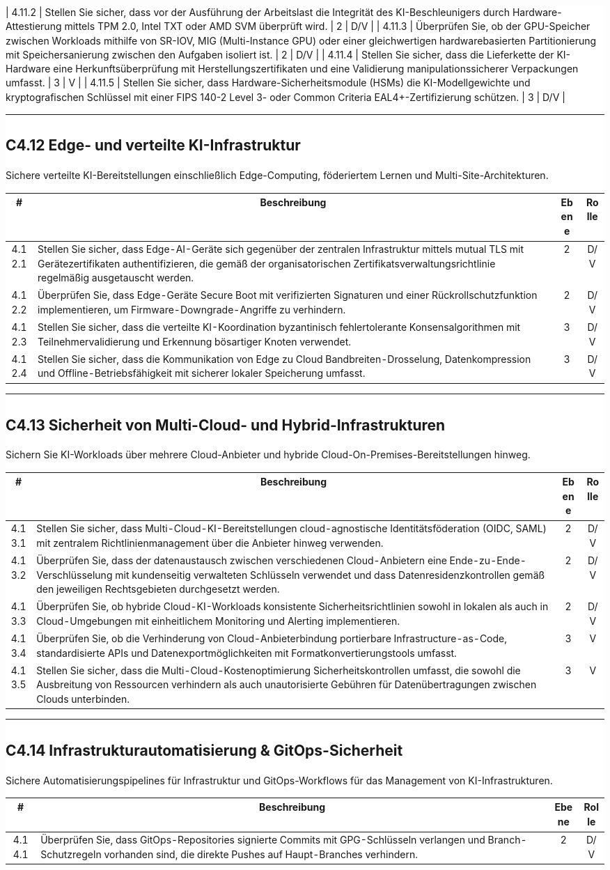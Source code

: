 | 4.11.2 | Stellen Sie sicher, dass vor der Ausführung der Arbeitslast die Integrität des KI-Beschleunigers durch Hardware-Attestierung mittels TPM 2.0, Intel TXT oder AMD SVM überprüft wird.                                       |   2   |  D/V  |
| 4.11.3 | Überprüfen Sie, ob der GPU-Speicher zwischen Workloads mithilfe von SR-IOV, MIG (Multi-Instance GPU) oder einer gleichwertigen hardwarebasierten Partitionierung mit Speichersanierung zwischen den Aufgaben isoliert ist. |   2   |  D/V  |
| 4.11.4 | Stellen Sie sicher, dass die Lieferkette der KI-Hardware eine Herkunftsüberprüfung mit Herstellungszertifikaten und eine Validierung manipulationssicherer Verpackungen umfasst.                                           |   3   |   V   |
| 4.11.5 | Stellen Sie sicher, dass Hardware-Sicherheitsmodule (HSMs) die KI-Modellgewichte und kryptografischen Schlüssel mit einer FIPS 140-2 Level 3- oder Common Criteria EAL4+-Zertifizierung schützen.                          |   3   |  D/V  |

---

## C4.12 Edge- und verteilte KI-Infrastruktur

Sichere verteilte KI-Bereitstellungen einschließlich Edge-Computing, föderiertem Lernen und Multi-Site-Architekturen.

|   #    | Beschreibung                                                                                                                                                                                                                                    | Ebene | Rolle |
| :----: | ----------------------------------------------------------------------------------------------------------------------------------------------------------------------------------------------------------------------------------------------- | :---: | :---: |
| 4.12.1 | Stellen Sie sicher, dass Edge-AI-Geräte sich gegenüber der zentralen Infrastruktur mittels mutual TLS mit Gerätezertifikaten authentifizieren, die gemäß der organisatorischen Zertifikatsverwaltungsrichtlinie regelmäßig ausgetauscht werden. |   2   |  D/V  |
| 4.12.2 | Überprüfen Sie, dass Edge-Geräte Secure Boot mit verifizierten Signaturen und einer Rückrollschutzfunktion implementieren, um Firmware-Downgrade-Angriffe zu verhindern.                                                                        |   2   |  D/V  |
| 4.12.3 | Stellen Sie sicher, dass die verteilte KI-Koordination byzantinisch fehlertolerante Konsensalgorithmen mit Teilnehmervalidierung und Erkennung bösartiger Knoten verwendet.                                                                     |   3   |  D/V  |
| 4.12.4 | Stellen Sie sicher, dass die Kommunikation von Edge zu Cloud Bandbreiten-Drosselung, Datenkompression und Offline-Betriebsfähigkeit mit sicherer lokaler Speicherung umfasst.                                                                   |   3   |  D/V  |

---

## C4.13 Sicherheit von Multi-Cloud- und Hybrid-Infrastrukturen

Sichern Sie KI-Workloads über mehrere Cloud-Anbieter und hybride Cloud-On-Premises-Bereitstellungen hinweg.

|   #    | Beschreibung                                                                                                                                                                                                                                                 | Ebene | Rolle |
| :----: | ------------------------------------------------------------------------------------------------------------------------------------------------------------------------------------------------------------------------------------------------------------ | :---: | :---: |
| 4.13.1 | Stellen Sie sicher, dass Multi-Cloud-KI-Bereitstellungen cloud-agnostische Identitätsföderation (OIDC, SAML) mit zentralem Richtlinienmanagement über die Anbieter hinweg verwenden.                                                                         |   2   |  D/V  |
| 4.13.2 | Überprüfen Sie, dass der datenaustausch zwischen verschiedenen Cloud-Anbietern eine Ende-zu-Ende-Verschlüsselung mit kundenseitig verwalteten Schlüsseln verwendet und dass Datenresidenzkontrollen gemäß den jeweiligen Rechtsgebieten durchgesetzt werden. |   2   |  D/V  |
| 4.13.3 | Überprüfen Sie, ob hybride Cloud-KI-Workloads konsistente Sicherheitsrichtlinien sowohl in lokalen als auch in Cloud-Umgebungen mit einheitlichem Monitoring und Alerting implementieren.                                                                    |   2   |  D/V  |
| 4.13.4 | Überprüfen Sie, ob die Verhinderung von Cloud-Anbieterbindung portierbare Infrastructure-as-Code, standardisierte APIs und Datenexportmöglichkeiten mit Formatkonvertierungstools umfasst.                                                                   |   3   |   V   |
| 4.13.5 | Stellen Sie sicher, dass die Multi-Cloud-Kostenoptimierung Sicherheitskontrollen umfasst, die sowohl die Ausbreitung von Ressourcen verhindern als auch unautorisierte Gebühren für Datenübertragungen zwischen Clouds unterbinden.                          |   3   |   V   |

---

## C4.14 Infrastrukturautomatisierung & GitOps-Sicherheit

Sichere Automatisierungspipelines für Infrastruktur und GitOps-Workflows für das Management von KI-Infrastrukturen.

|   #    | Beschreibung                                                                                                                                                                                                                                          | Ebene | Rolle |
| :----: | ----------------------------------------------------------------------------------------------------------------------------------------------------------------------------------------------------------------------------------------------------- | :---: | :---: |
| 4.14.1 | Überprüfen Sie, dass GitOps-Repositories signierte Commits mit GPG-Schlüsseln verlangen und Branch-Schutzregeln vorhanden sind, die direkte Pushes auf Haupt-Branches verhindern.                                                                     |   2   |  D/V  |